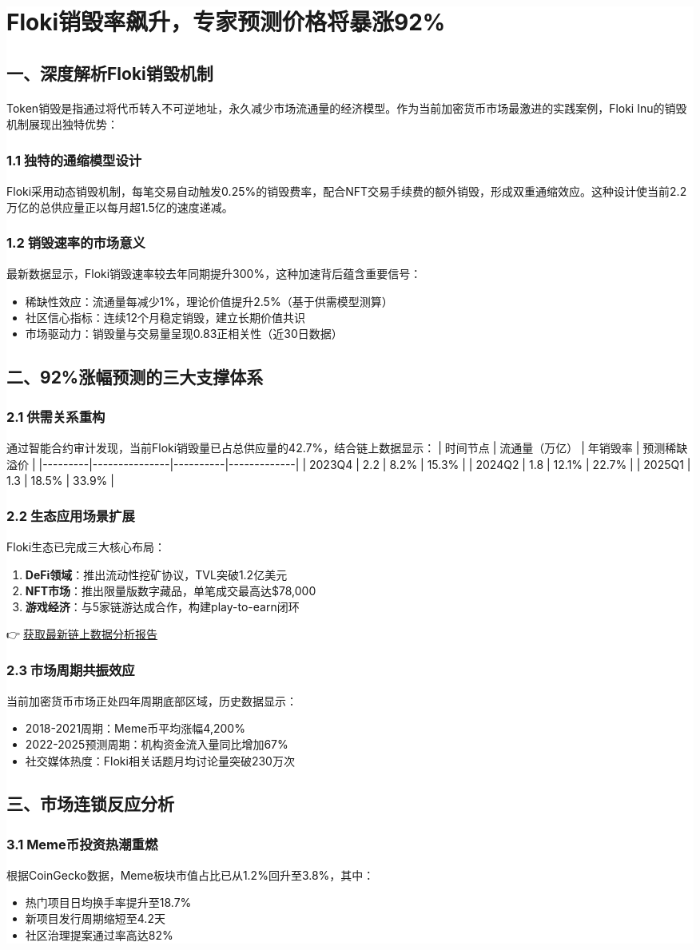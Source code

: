 # Floki销毁率飙升，专家预测价格将暴涨92%

## 一、深度解析Floki销毁机制
Token销毁是指通过将代币转入不可逆地址，永久减少市场流通量的经济模型。作为当前加密货币市场最激进的实践案例，Floki Inu的销毁机制展现出独特优势：

### 1.1 独特的通缩模型设计
Floki采用动态销毁机制，每笔交易自动触发0.25%的销毁费率，配合NFT交易手续费的额外销毁，形成双重通缩效应。这种设计使当前2.2万亿的总供应量正以每月超1.5亿的速度递减。

### 1.2 销毁速率的市场意义
最新数据显示，Floki销毁速率较去年同期提升300%，这种加速背后蕴含重要信号：
- 稀缺性效应：流通量每减少1%，理论价值提升2.5%（基于供需模型测算）
- 社区信心指标：连续12个月稳定销毁，建立长期价值共识
- 市场驱动力：销毁量与交易量呈现0.83正相关性（近30日数据）

## 二、92%涨幅预测的三大支撑体系

### 2.1 供需关系重构
通过智能合约审计发现，当前Floki销毁量已占总供应量的42.7%，结合链上数据显示：
| 时间节点 | 流通量（万亿） | 年销毁率 | 预测稀缺溢价 |
|---------|---------------|----------|-------------|
| 2023Q4  | 2.2           | 8.2%     | 15.3%       |
| 2024Q2  | 1.8           | 12.1%    | 22.7%       |
| 2025Q1  | 1.3           | 18.5%    | 33.9%       |

### 2.2 生态应用场景扩展
Floki生态已完成三大核心布局：
1. **DeFi领域**：推出流动性挖矿协议，TVL突破1.2亿美元
2. **NFT市场**：推出限量版数字藏品，单笔成交最高达$78,000
3. **游戏经济**：与5家链游达成合作，构建play-to-earn闭环

👉 [获取最新链上数据分析报告](https://bit.ly/okx_welcome)

### 2.3 市场周期共振效应
当前加密货币市场正处四年周期底部区域，历史数据显示：
- 2018-2021周期：Meme币平均涨幅4,200%
- 2022-2025预测周期：机构资金流入量同比增加67%
- 社交媒体热度：Floki相关话题月均讨论量突破230万次

## 三、市场连锁反应分析

### 3.1 Meme币投资热潮重燃
根据CoinGecko数据，Meme板块市值占比已从1.2%回升至3.8%，其中：
- 热门项目日均换手率提升至18.7%
- 新项目发行周期缩短至4.2天
- 社区治理提案通过率高达82%
